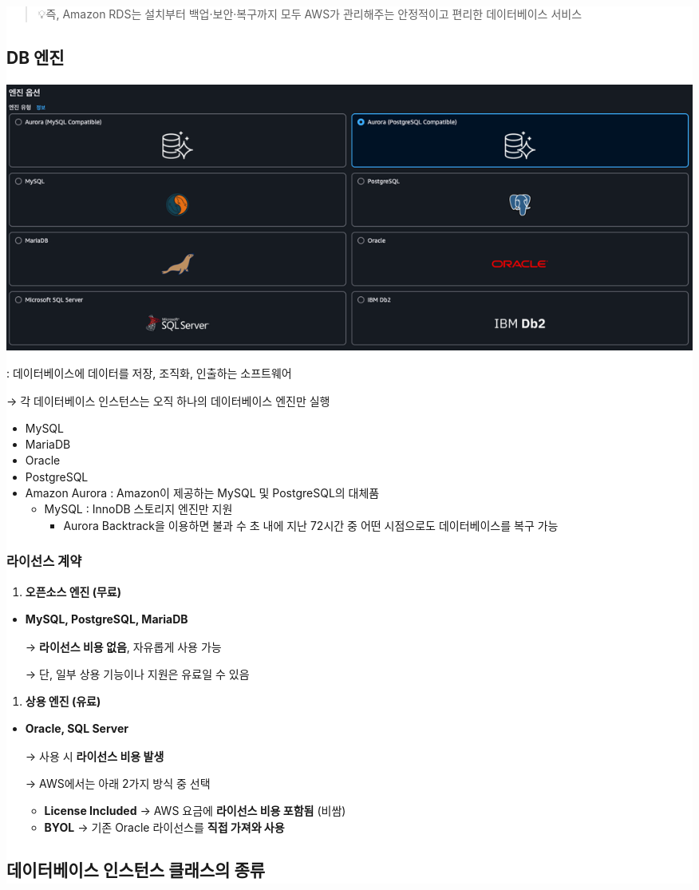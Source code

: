 > 💡즉, Amazon RDS는 설치부터 백업·보안·복구까지 모두 AWS가 관리해주는 안정적이고 편리한 데이터베이스 서비스

## **DB 엔진**

![image 1.png](./images/image1.png)

: 데이터베이스에 데이터를 저장, 조직화, 인출하는 소프트웨어

→ 각 데이터베이스 인스턴스는 오직 하나의 데이터베이스 엔진만 실행

- MySQL
- MariaDB
- Oracle
- PostgreSQL
- Amazon Aurora : Amazon이 제공하는 MySQL 및 PostgreSQL의 대체품
    - MySQL : InnoDB 스토리지 엔진만 지원
        - Aurora Backtrack을 이용하면 불과 수 초 내에 지난 72시간 중 어떤 시점으로도 데이터베이스를 복구 가능

### 라이선스 계약

1. **오픈소스 엔진 (무료)**
- **MySQL, PostgreSQL, MariaDB**
    
    → **라이선스 비용 없음**, 자유롭게 사용 가능
    
    → 단, 일부 상용 기능이나 지원은 유료일 수 있음
    
1. **상용 엔진 (유료)**
- **Oracle, SQL Server**
    
    → 사용 시 **라이선스 비용 발생**
    
    → AWS에서는 아래 2가지 방식 중 선택
    
    - **License Included** → AWS 요금에 **라이선스 비용 포함됨** (비쌈)
    - **BYOL** → 기존 Oracle 라이선스를 **직접 가져와 사용**

## 데이터베이스 인스턴스 클래스의 종류
